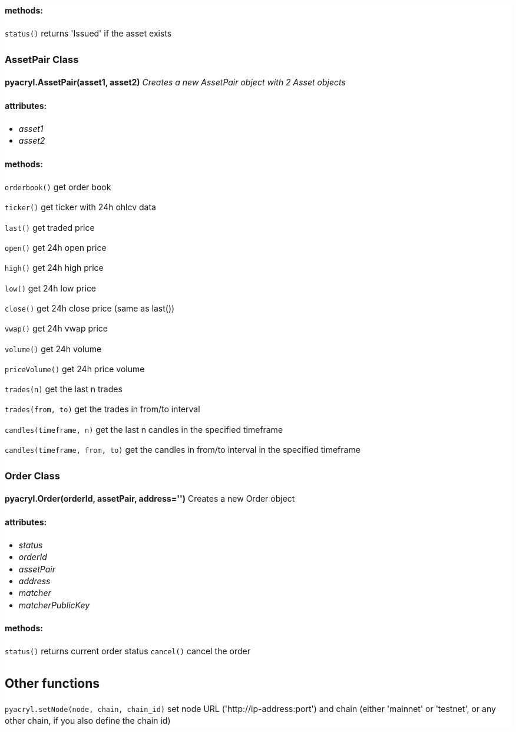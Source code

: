 #### methods:
`status()` returns 'Issued' if the asset exists


### AssetPair Class
__pyacryl.AssetPair(asset1, asset2)__ _Creates a new AssetPair object with 2 Asset objects_

#### attributes:
- _asset1_
- _asset2_

#### methods:
`orderbook()` get order book

`ticker()` get ticker with 24h ohlcv data  

`last()` get traded price  

`open()` get 24h open price  

`high()` get 24h high price  

`low()` get 24h low price  

`close()` get 24h close price (same as last())  

`vwap()` get 24h vwap price  

`volume()` get 24h volume  

`priceVolume()` get 24h price volume  

`trades(n)` get the last n trades  

`trades(from, to)` get the trades in from/to interval  

`candles(timeframe, n)` get the last n candles in the specified timeframe  

`candles(timeframe, from, to)` get the candles in from/to interval in the specified timeframe 

### Order Class
__pyacryl.Order(orderId, assetPair, address='')__ Creates a new Order object

#### attributes:
- _status_
- _orderId_
- _assetPair_
- _address_
- _matcher_
- _matcherPublicKey_

#### methods:
`status()` returns current order status
`cancel()` cancel the order


## Other functions
`pyacryl.setNode(node, chain, chain_id)`  set node URL ('http://ip-address:port') and chain (either 'mainnet' or 'testnet', or any other chain, if you also define the chain id)
